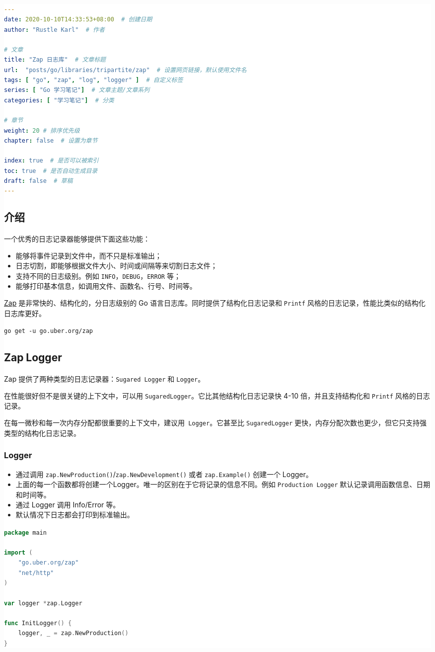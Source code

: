 ```yaml
---
date: 2020-10-10T14:33:53+08:00  # 创建日期
author: "Rustle Karl"  # 作者

# 文章
title: "Zap 日志库"  # 文章标题
url:  "posts/go/libraries/tripartite/zap"  # 设置网页链接，默认使用文件名
tags: [ "go", "zap", "log", "logger" ]  # 自定义标签
series: [ "Go 学习笔记"]  # 文章主题/文章系列
categories: [ "学习笔记"]  # 分类

# 章节
weight: 20 # 排序优先级
chapter: false  # 设置为章节

index: true  # 是否可以被索引
toc: true  # 是否自动生成目录
draft: false  # 草稿
---
```


## 介绍

一个优秀的日志记录器能够提供下面这些功能：

- 能够将事件记录到文件中，而不只是标准输出；
- 日志切割，即能够根据文件大小、时间或间隔等来切割日志文件；
- 支持不同的日志级别。例如 `INFO`，`DEBUG`，`ERROR` 等；
- 能够打印基本信息，如调用文件、函数名、行号、时间等。

[Zap](https://github.com/uber-go/zap) 是非常快的、结构化的，分日志级别的 Go 语言日志库。同时提供了结构化日志记录和 `Printf` 风格的日志记录，性能比类似的结构化日志库更好。

```shell
go get -u go.uber.org/zap
```

## Zap Logger

Zap 提供了两种类型的日志记录器：`Sugared Logger` 和 `Logger`。

在性能很好但不是很关键的上下文中，可以用 `SugaredLogger`。它比其他结构化日志记录快 4-10 倍，并且支持结构化和 `Printf` 风格的日志记录。

在每一微秒和每一次内存分配都很重要的上下文中，建议用` Logger`。它甚至比 `SugaredLogger` 更快，内存分配次数也更少，但它只支持强类型的结构化日志记录。

### Logger

- 通过调用 `zap.NewProduction()`/`zap.NewDevelopment()` 或者 `zap.Example()` 创建一个 Logger。
- 上面的每一个函数都将创建一个Logger。唯一的区别在于它将记录的信息不同。例如 `Production Logger` 默认记录调用函数信息、日期和时间等。
- 通过 Logger 调用 Info/Error 等。
- 默认情况下日志都会打印到标准输出。

```go
package main

import (
	"go.uber.org/zap"
	"net/http"
)

var logger *zap.Logger

func InitLogger() {
	logger, _ = zap.NewProduction()
}
```